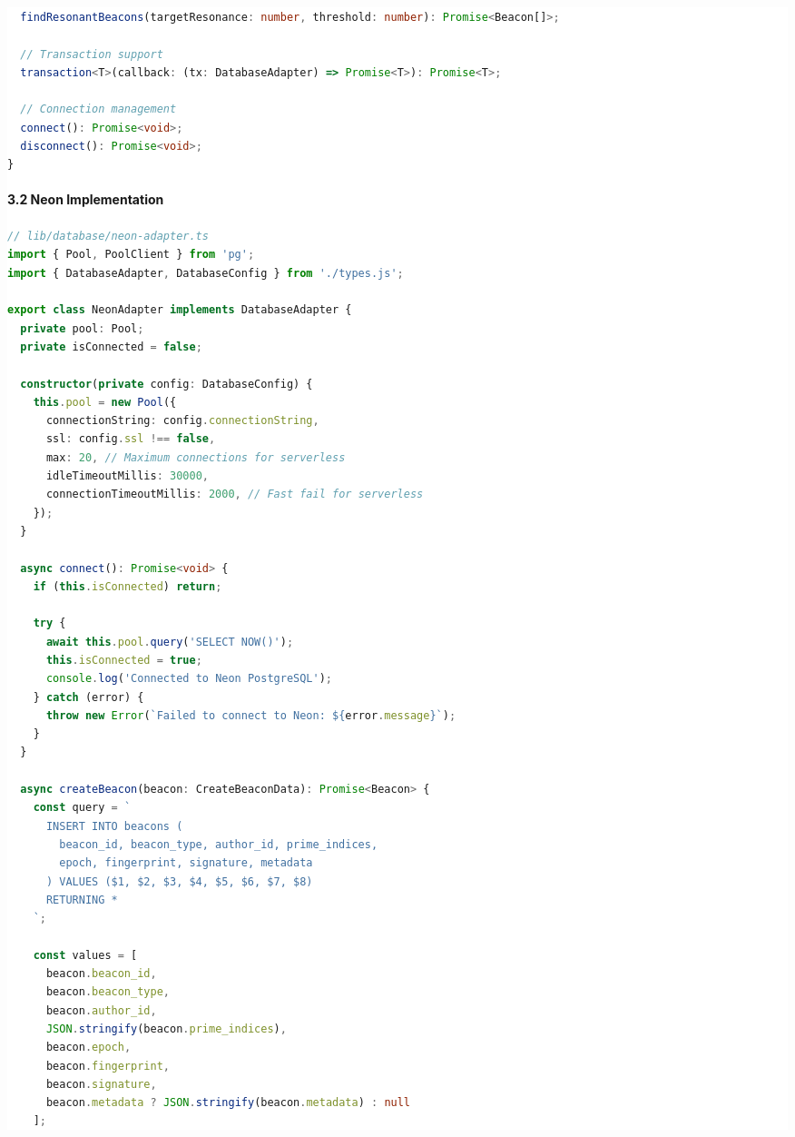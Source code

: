 ```typescript
  findResonantBeacons(targetResonance: number, threshold: number): Promise<Beacon[]>;
  
  // Transaction support
  transaction<T>(callback: (tx: DatabaseAdapter) => Promise<T>): Promise<T>;
  
  // Connection management
  connect(): Promise<void>;
  disconnect(): Promise<void>;
}
```

#### 3.2 Neon Implementation
```typescript
// lib/database/neon-adapter.ts
import { Pool, PoolClient } from 'pg';
import { DatabaseAdapter, DatabaseConfig } from './types.js';

export class NeonAdapter implements DatabaseAdapter {
  private pool: Pool;
  private isConnected = false;

  constructor(private config: DatabaseConfig) {
    this.pool = new Pool({
      connectionString: config.connectionString,
      ssl: config.ssl !== false,
      max: 20, // Maximum connections for serverless
      idleTimeoutMillis: 30000,
      connectionTimeoutMillis: 2000, // Fast fail for serverless
    });
  }

  async connect(): Promise<void> {
    if (this.isConnected) return;
    
    try {
      await this.pool.query('SELECT NOW()');
      this.isConnected = true;
      console.log('Connected to Neon PostgreSQL');
    } catch (error) {
      throw new Error(`Failed to connect to Neon: ${error.message}`);
    }
  }

  async createBeacon(beacon: CreateBeaconData): Promise<Beacon> {
    const query = `
      INSERT INTO beacons (
        beacon_id, beacon_type, author_id, prime_indices, 
        epoch, fingerprint, signature, metadata
      ) VALUES ($1, $2, $3, $4, $5, $6, $7, $8)
      RETURNING *
    `;
    
    const values = [
      beacon.beacon_id,
      beacon.beacon_type,
      beacon.author_id,
      JSON.stringify(beacon.prime_indices),
      beacon.epoch,
      beacon.fingerprint,
      beacon.signature,
      beacon.metadata ? JSON.stringify(beacon.metadata) : null
    ];

```
